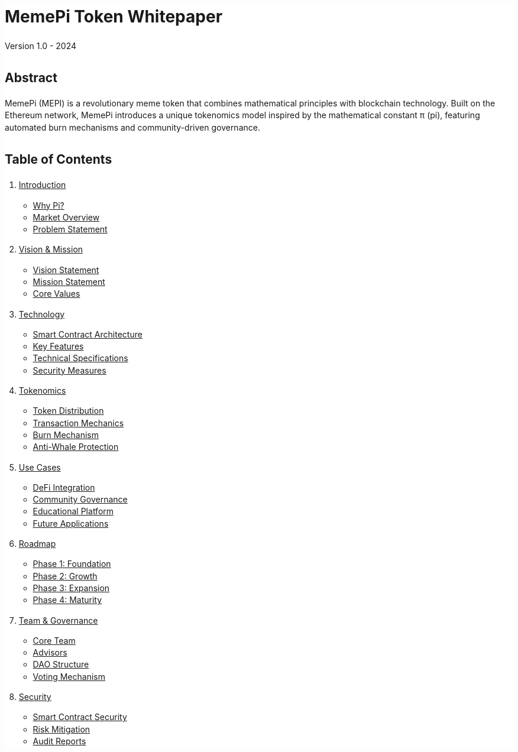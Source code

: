 # MemePi Token Whitepaper
Version 1.0 - 2024

## Abstract
MemePi (MEPI) is a revolutionary meme token that combines mathematical principles with blockchain technology. Built on the Ethereum network, MemePi introduces a unique tokenomics model inspired by the mathematical constant π (pi), featuring automated burn mechanisms and community-driven governance.

## Table of Contents
1. [Introduction](#introduction)
   - [Why Pi?](#why-pi)
   - [Market Overview](#market-overview)
   - [Problem Statement](#problem-statement)

2. [Vision & Mission](#vision--mission)
   - [Vision Statement](#vision)
   - [Mission Statement](#mission)
   - [Core Values](#core-values)

3. [Technology](#technology)
   - [Smart Contract Architecture](#smart-contract-architecture)
   - [Key Features](#key-features)
   - [Technical Specifications](#technical-specifications)
   - [Security Measures](#security-measures)

4. [Tokenomics](#tokenomics)
   - [Token Distribution](#token-distribution)
   - [Transaction Mechanics](#transaction-mechanics)
   - [Burn Mechanism](#burn-mechanism)
   - [Anti-Whale Protection](#anti-whale-protection)

5. [Use Cases](#use-cases)
   - [DeFi Integration](#defi-integration)
   - [Community Governance](#community-governance)
   - [Educational Platform](#educational-platform)
   - [Future Applications](#future-applications)

6. [Roadmap](#roadmap)
   - [Phase 1: Foundation](#phase-1-foundation)
   - [Phase 2: Growth](#phase-2-growth)
   - [Phase 3: Expansion](#phase-3-expansion)
   - [Phase 4: Maturity](#phase-4-maturity)

7. [Team & Governance](#team--governance)
   - [Core Team](#core-team)
   - [Advisors](#advisors)
   - [DAO Structure](#dao-structure)
   - [Voting Mechanism](#voting-mechanism)

8. [Security](#security)
   - [Smart Contract Security](#smart-contract-security)
   - [Risk Mitigation](#risk-mitigation)
   - [Audit Reports](#audit-reports)
